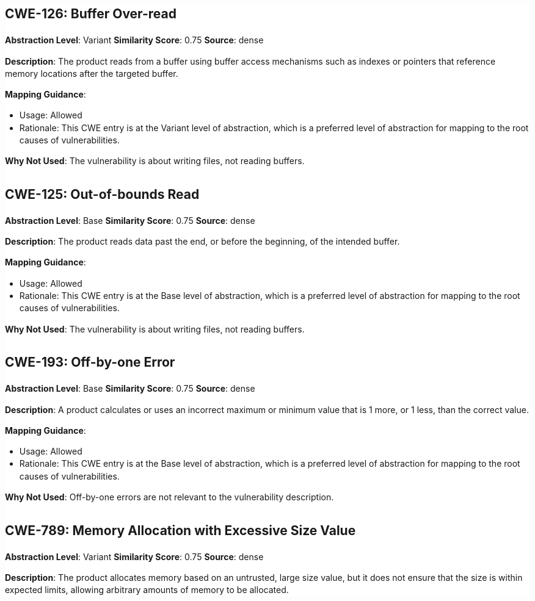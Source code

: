 ## CWE-126: Buffer Over-read
**Abstraction Level**: Variant
**Similarity Score**: 0.75
**Source**: dense

**Description**:
The product reads from a buffer using buffer access mechanisms such as indexes or pointers that reference memory locations after the targeted buffer.

**Mapping Guidance**:
- Usage: Allowed
- Rationale: This CWE entry is at the Variant level of abstraction, which is a preferred level of abstraction for mapping to the root causes of vulnerabilities.

**Why Not Used**: The vulnerability is about writing files, not reading buffers.

## CWE-125: Out-of-bounds Read
**Abstraction Level**: Base
**Similarity Score**: 0.75
**Source**: dense

**Description**:
The product reads data past the end, or before the beginning, of the intended buffer.

**Mapping Guidance**:
- Usage: Allowed
- Rationale: This CWE entry is at the Base level of abstraction, which is a preferred level of abstraction for mapping to the root causes of vulnerabilities.

**Why Not Used**: The vulnerability is about writing files, not reading buffers.

## CWE-193: Off-by-one Error
**Abstraction Level**: Base
**Similarity Score**: 0.75
**Source**: dense

**Description**:
A product calculates or uses an incorrect maximum or minimum value that is 1 more, or 1 less, than the correct value.

**Mapping Guidance**:
- Usage: Allowed
- Rationale: This CWE entry is at the Base level of abstraction, which is a preferred level of abstraction for mapping to the root causes of vulnerabilities.

**Why Not Used**: Off-by-one errors are not relevant to the vulnerability description.

## CWE-789: Memory Allocation with Excessive Size Value
**Abstraction Level**: Variant
**Similarity Score**: 0.75
**Source**: dense

**Description**:
The product allocates memory based on an untrusted, large size value, but it does not ensure that the size is within expected limits, allowing arbitrary amounts of memory to be allocated.
